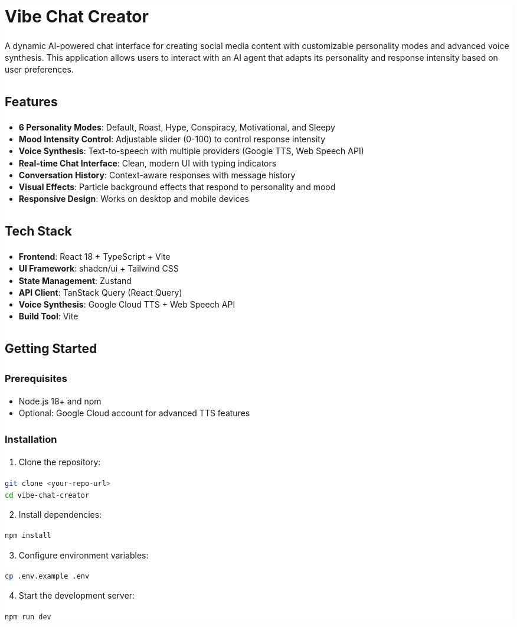 # Vibe Chat Creator

A dynamic AI-powered chat interface for creating social media content with customizable personality modes and advanced voice synthesis. This application allows users to interact with an AI agent that adapts its personality and response intensity based on user preferences.

## Features

- **6 Personality Modes**: Default, Roast, Hype, Conspiracy, Motivational, and Sleepy
- **Mood Intensity Control**: Adjustable slider (0-100) to control response intensity
- **Voice Synthesis**: Text-to-speech with multiple providers (Google TTS, Web Speech API)
- **Real-time Chat Interface**: Clean, modern UI with typing indicators
- **Conversation History**: Context-aware responses with message history
- **Visual Effects**: Particle background effects that respond to personality and mood
- **Responsive Design**: Works on desktop and mobile devices

## Tech Stack

- **Frontend**: React 18 + TypeScript + Vite
- **UI Framework**: shadcn/ui + Tailwind CSS
- **State Management**: Zustand
- **API Client**: TanStack Query (React Query)
- **Voice Synthesis**: Google Cloud TTS + Web Speech API
- **Build Tool**: Vite

## Getting Started

### Prerequisites

- Node.js 18+ and npm
- Optional: Google Cloud account for advanced TTS features

### Installation

1. Clone the repository:
```bash
git clone <your-repo-url>
cd vibe-chat-creator
```

2. Install dependencies:
```bash
npm install
```

3. Configure environment variables:
```bash
cp .env.example .env
```

4. Start the development server:
```bash
npm run dev
```
